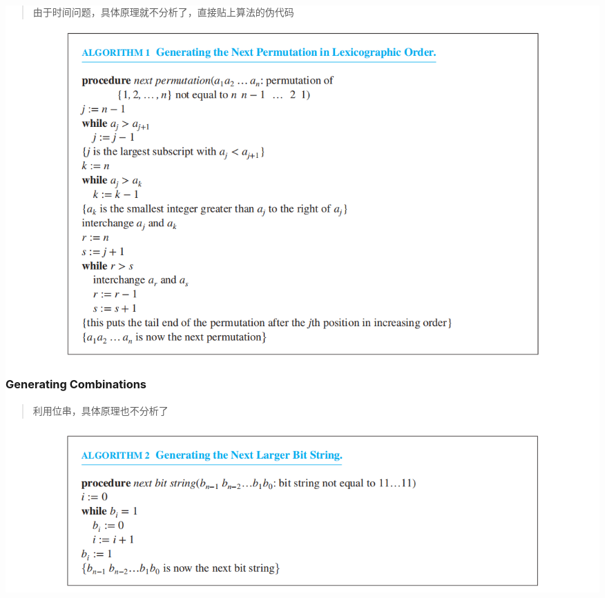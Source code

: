 >由于时间问题，具体原理就不分析了，直接贴上算法的伪代码

<div style="text-align: center; margin-top: 15px;">
<img src="Images/C6/Quicker_20240421_143335.png" width="80%" style="margin: 0 auto;">
</div>

### Generating Combinations

>利用位串，具体原理也不分析了

<div style="text-align: center; margin-top: 15px;">
<img src="Images/C6/Quicker_20240421_143446.png" width="80%" style="margin: 0 auto;">
</div>
